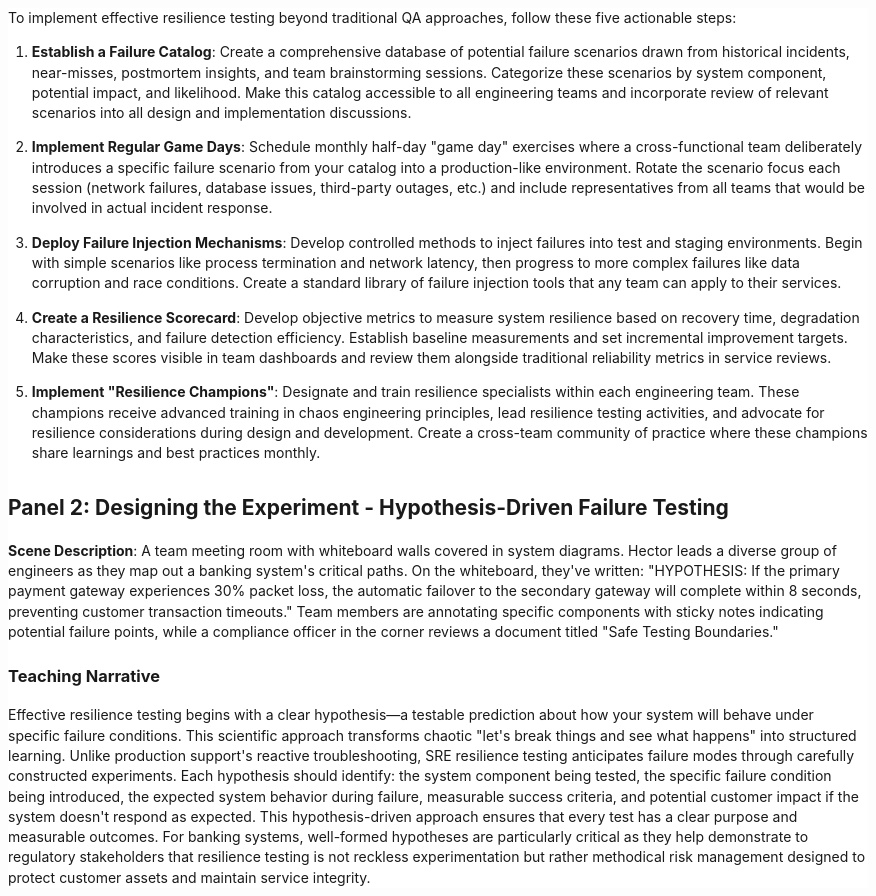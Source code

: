 To implement effective resilience testing beyond traditional QA approaches, follow these five actionable steps:

1. **Establish a Failure Catalog**: Create a comprehensive database of potential failure scenarios drawn from historical incidents, near-misses, postmortem insights, and team brainstorming sessions. Categorize these scenarios by system component, potential impact, and likelihood. Make this catalog accessible to all engineering teams and incorporate review of relevant scenarios into all design and implementation discussions.

2. **Implement Regular Game Days**: Schedule monthly half-day "game day" exercises where a cross-functional team deliberately introduces a specific failure scenario from your catalog into a production-like environment. Rotate the scenario focus each session (network failures, database issues, third-party outages, etc.) and include representatives from all teams that would be involved in actual incident response.

3. **Deploy Failure Injection Mechanisms**: Develop controlled methods to inject failures into test and staging environments. Begin with simple scenarios like process termination and network latency, then progress to more complex failures like data corruption and race conditions. Create a standard library of failure injection tools that any team can apply to their services.

4. **Create a Resilience Scorecard**: Develop objective metrics to measure system resilience based on recovery time, degradation characteristics, and failure detection efficiency. Establish baseline measurements and set incremental improvement targets. Make these scores visible in team dashboards and review them alongside traditional reliability metrics in service reviews.

5. **Implement "Resilience Champions"**: Designate and train resilience specialists within each engineering team. These champions receive advanced training in chaos engineering principles, lead resilience testing activities, and advocate for resilience considerations during design and development. Create a cross-team community of practice where these champions share learnings and best practices monthly.

## Panel 2: Designing the Experiment - Hypothesis-Driven Failure Testing

**Scene Description**: A team meeting room with whiteboard walls covered in system diagrams. Hector leads a diverse group of engineers as they map out a banking system's critical paths. On the whiteboard, they've written: "HYPOTHESIS: If the primary payment gateway experiences 30% packet loss, the automatic failover to the secondary gateway will complete within 8 seconds, preventing customer transaction timeouts." Team members are annotating specific components with sticky notes indicating potential failure points, while a compliance officer in the corner reviews a document titled "Safe Testing Boundaries."

### Teaching Narrative

Effective resilience testing begins with a clear hypothesis—a testable prediction about how your system will behave under specific failure conditions. This scientific approach transforms chaotic "let's break things and see what happens" into structured learning. Unlike production support's reactive troubleshooting, SRE resilience testing anticipates failure modes through carefully constructed experiments. Each hypothesis should identify: the system component being tested, the specific failure condition being introduced, the expected system behavior during failure, measurable success criteria, and potential customer impact if the system doesn't respond as expected. This hypothesis-driven approach ensures that every test has a clear purpose and measurable outcomes. For banking systems, well-formed hypotheses are particularly critical as they help demonstrate to regulatory stakeholders that resilience testing is not reckless experimentation but rather methodical risk management designed to protect customer assets and maintain service integrity.
